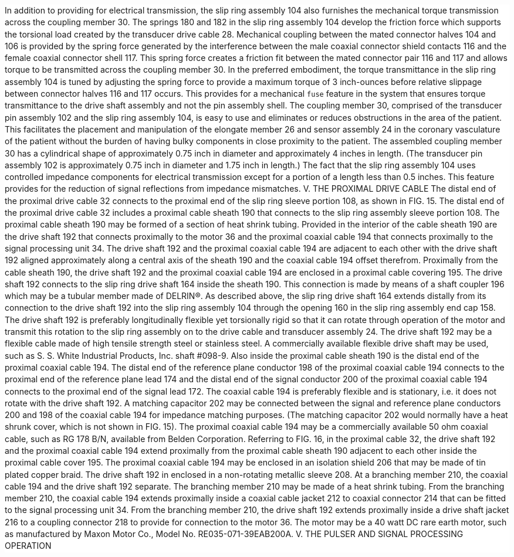 In addition to providing for electrical transmission, the slip ring assembly 104 also furnishes the mechanical torque transmission across the coupling member 30. The springs 180 and 182 in the slip ring assembly 104 develop the friction force which supports the torsional load created by the transducer drive cable 28. Mechanical coupling between the mated connector halves 104 and 106 is provided by the spring force generated by the interference between the male coaxial connector shield contacts 116 and the female coaxial connector shell 117. This spring force creates a friction fit between the mated connector pair 116 and 117 and allows torque to be transmitted across the coupling member 30. In the preferred embodiment, the torque transmittance in the slip ring assembly 104 is tuned by adjusting the spring force to provide a maximum torque of 3 inch-ounces before relative slippage between connector halves 116 and 117 occurs. This provides for a mechanical `fuse` feature in the system that ensures torque transmittance to the drive shaft assembly and not the pin assembly shell.
The coupling member 30, comprised of the transducer pin assembly 102 and the slip ring assembly 104, is easy to use and eliminates or reduces obstructions in the area of the patient. This facilitates the placement and manipulation of the elongate member 26 and sensor assembly 24 in the coronary vasculature of the patient without the burden of having bulky components in close proximity to the patient. The assembled coupling member 30 has a cylindrical shape of approximately 0.75 inch in diameter and approximately 4 inches in length. (The transducer pin assembly 102 is approximately 0.75 inch in diameter and 1.75 inch in length.)
The fact that the slip ring assembly 104 uses controlled impedance components for electrical transmission except for a portion of a length less than 0.5 inches. This feature provides for the reduction of signal reflections from impedance mismatches.
V. THE PROXIMAL DRIVE CABLE
The distal end of the proximal drive cable 32 connects to the proximal end of the slip ring sleeve portion 108, as shown in FIG. 15. The distal end of the proximal drive cable 32 includes a proximal cable sheath 190 that connects to the slip ring assembly sleeve portion 108. The proximal cable sheath 190 may be formed of a section of heat shrink tubing. Provided in the interior of the cable sheath 190 are the drive shaft 192 that connects proximally to the motor 36 and the proximal coaxial cable 194 that connects proximally to the signal processing unit 34. The drive shaft 192 and the proximal coaxial cable 194 are adjacent to each other with the drive shaft 192 aligned approximately along a central axis of the sheath 190 and the coaxial cable 194 offset therefrom. Proximally from the cable sheath 190, the drive shaft 192 and the proximal coaxial cable 194 are enclosed in a proximal cable covering 195.
The drive shaft 192 connects to the slip ring drive shaft 164 inside the sheath 190. This connection is made by means of a shaft coupler 196 which may be a tubular member made of DELRIN®. As described above, the slip ring drive shaft 164 extends distally from its connection to the drive shaft 192 into the slip ring assembly 104 through the opening 160 in the slip ring assembly end cap 158. The drive shaft 192 is preferably longitudinally flexible yet torsionally rigid so that it can rotate through operation of the motor and transmit this rotation to the slip ring assembly on to the drive cable and transducer assembly 24. The drive shaft 192 may be a flexible cable made of high tensile strength steel or stainless steel. A commercially available flexible drive shaft may be used, such as S. S. White Industrial Products, Inc. shaft #098-9.
Also inside the proximal cable sheath 190 is the distal end of the proximal coaxial cable 194. The distal end of the reference plane conductor 198 of the proximal coaxial cable 194 connects to the proximal end of the reference plane lead 174 and the distal end of the signal conductor 200 of the proximal coaxial cable 194 connects to the proximal end of the signal lead 172. The coaxial cable 194 is preferably flexible and is stationary, i.e. it does not rotate with the drive shaft 192. A matching capacitor 202 may be connected between the signal and reference plane conductors 200 and 198 of the coaxial cable 194 for impedance matching purposes. (The matching capacitor 202 would normally have a heat shrunk cover, which is not shown in FIG. 15). The proximal coaxial cable 194 may be a commercially available 50 ohm coaxial cable, such as RG 178 B/N, available from Belden Corporation.
Referring to FIG. 16, in the proximal cable 32, the drive shaft 192 and the proximal coaxial cable 194 extend proximally from the proximal cable sheath 190 adjacent to each other inside the proximal cable cover 195. The proximal coaxial cable 194 may be enclosed in an isolation shield 206 that may be made of tin plated copper braid. The drive shaft 192 in enclosed in a non-rotating metallic sleeve 208. At a branching member 210, the coaxial cable 194 and the drive shaft 192 separate. The branching member 210 may be made of a heat shrink tubing. From the branching member 210, the coaxial cable 194 extends proximally inside a coaxial cable jacket 212 to coaxial connector 214 that can be fitted to the signal processing unit 34. From the branching member 210, the drive shaft 192 extends proximally inside a drive shaft jacket 216 to a coupling connector 218 to provide for connection to the motor 36. The motor may be a 40 watt DC rare earth motor, such as manufactured by Maxon Motor Co., Model No. RE035-071-39EAB200A.
V. THE PULSER AND SIGNAL PROCESSING OPERATION